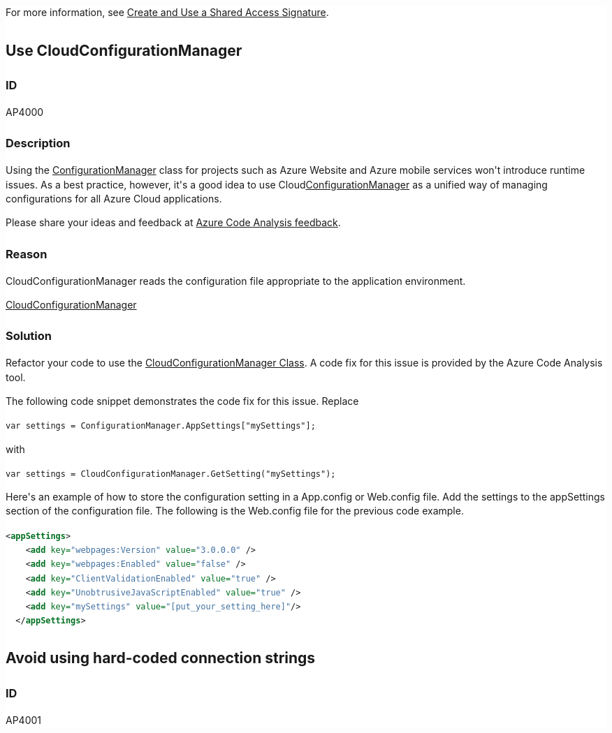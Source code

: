 For more information, see [Create and Use a Shared Access Signature](/previous-versions/azure/jj721951(v=azure.100)).

## Use CloudConfigurationManager
### ID
AP4000

### Description
Using the [ConfigurationManager](https://msdn.microsoft.com/library/system.configuration.configurationmanager\(v=vs.110\).aspx) class for projects such as Azure Website and Azure mobile services won't introduce runtime issues. As a best practice, however, it's a good idea to use Cloud[ConfigurationManager](https://msdn.microsoft.com/library/system.configuration.configurationmanager\(v=vs.110\).aspx) as a unified way of managing configurations for all Azure Cloud applications.

Please share your ideas and feedback at [Azure Code Analysis feedback](https://social.msdn.microsoft.com/Forums/en-US/home).

### Reason
CloudConfigurationManager reads the configuration file appropriate to the application environment.

[CloudConfigurationManager](/previous-versions/azure/)

### Solution
Refactor your code to use the [CloudConfigurationManager Class](/previous-versions/azure/). A code fix for this issue is provided by the Azure Code Analysis tool.

The following code snippet demonstrates the code fix for this issue. Replace

`var settings = ConfigurationManager.AppSettings["mySettings"];`

with

`var settings = CloudConfigurationManager.GetSetting("mySettings");`

Here's an example of how to store the configuration setting in a App.config or Web.config file. Add the settings to the appSettings section of the configuration file. The following is the Web.config file for the previous code example.

```xml
<appSettings>
    <add key="webpages:Version" value="3.0.0.0" />
    <add key="webpages:Enabled" value="false" />
    <add key="ClientValidationEnabled" value="true" />
    <add key="UnobtrusiveJavaScriptEnabled" value="true" />
    <add key="mySettings" value="[put_your_setting_here]"/>
  </appSettings>
```

## Avoid using hard-coded connection strings
### ID
AP4001
